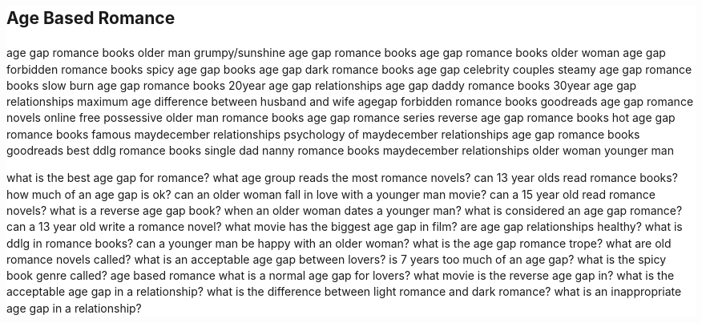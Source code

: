 ## Age Based Romance

age gap romance books older man
grumpy/sunshine age gap romance books
age gap romance books older woman
age gap forbidden romance books
spicy age gap books
age gap dark romance books
age gap celebrity couples
steamy age gap romance books
slow burn age gap romance books
20year age gap relationships
age gap daddy romance books
30year age gap relationships
maximum age difference between husband and wife
agegap forbidden romance books goodreads
age gap romance novels online free
possessive older man romance books
age gap romance series
reverse age gap romance books
hot age gap romance books
famous maydecember relationships
psychology of maydecember relationships
age gap romance books goodreads
best ddlg romance books
single dad nanny romance books
maydecember relationships older woman younger man

what is the best age gap for romance?
what age group reads the most romance novels?
can 13 year olds read romance books?
how much of an age gap is ok?
can an older woman fall in love with a younger man movie?
can a 15 year old read romance novels?
what is a reverse age gap book?
when an older woman dates a younger man?
what is considered an age gap romance?
can a 13 year old write a romance novel?
what movie has the biggest age gap in film?
are age gap relationships healthy?
what is ddlg in romance books?
can a younger man be happy with an older woman?
what is the age gap romance trope?
what are old romance novels called?
what is an acceptable age gap between lovers?
is 7 years too much of an age gap?
what is the spicy book genre called?
age based romance
what is a normal age gap for lovers?
what movie is the reverse age gap in?
what is the acceptable age gap in a relationship?
what is the difference between light romance and dark romance?
what is an inappropriate age gap in a relationship?
